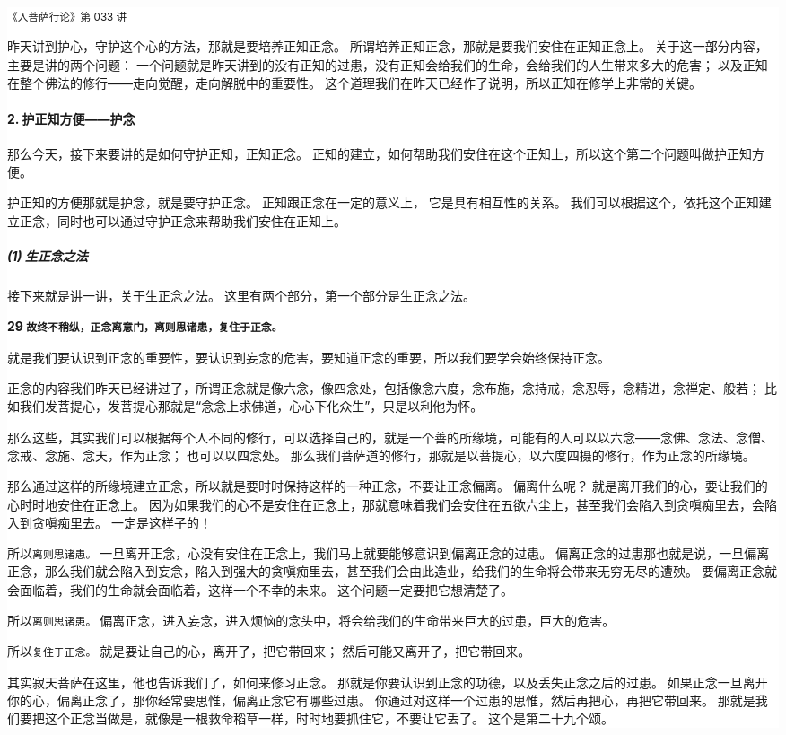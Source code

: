 <small id='033'>《入菩萨行论》第 033 讲 </small>

昨天讲到护心，守护这个心的方法，那就是要培养正知正念。
所谓培养正知正念，那就是要我们安住在正知正念上。
关于这一部分内容，主要是讲的两个问题：
一个问题就是昨天讲到的没有正知的过患，没有正知会给我们的生命，会给我们的人生带来多大的危害；
以及正知在整个佛法的修行——走向觉醒，走向解脱中的重要性。
这个道理我们在昨天已经作了说明，所以正知在修学上非常的关键。

#### 2. 护正知方便——护念

那么今天，接下来要讲的是如何守护正知，正知正念。
正知的建立，如何帮助我们安住在这个正知上，所以这个第二个问题叫做护正知方便。

护正知的方便那就是护念，就是要守护正念。
正知跟正念在一定的意义上，
它是具有相互性的关系。
我们可以根据这个，依托这个正知建立正念，同时也可以通过守护正念来帮助我们安住在正知上。

##### (1) 生正念之法

接下来就是讲一讲，关于生正念之法。
这里有两个部分，第一个部分是生正念之法。

**29 `故终不稍纵，正念离意门，离则思诸患，复住于正念。`**

就是我们要认识到正念的重要性，要认识到妄念的危害，要知道正念的重要，所以我们要学会始终保持正念。

正念的内容我们昨天已经讲过了，所谓正念就是像六念，像四念处，包括像念六度，念布施，念持戒，念忍辱，念精进，念禅定、般若；
比如我们发菩提心，发菩提心那就是“念念上求佛道，心心下化众生”，只是以利他为怀。

那么这些，其实我们可以根据每个人不同的修行，可以选择自己的，就是一个善的所缘境，可能有的人可以以六念——念佛、念法、念僧、念戒、念施、念天，作为正念；
也可以以四念处。
那么我们菩萨道的修行，那就是以菩提心，以六度四摄的修行，作为正念的所缘境。

那么通过这样的所缘境建立正念，所以就是要时时保持这样的一种正念，不要让正念偏离。
偏离什么呢？
就是离开我们的心，要让我们的心时时地安住在正念上。
因为如果我们的心不是安住在正念上，那就意味着我们会安住在五欲六尘上，甚至我们会陷入到贪嗔痴里去，会陷入到贪嗔痴里去。
一定是这样子的！

所以`离则思诸患。`
一旦离开正念，心没有安住在正念上，我们马上就要能够意识到偏离正念的过患。
偏离正念的过患那也就是说，一旦偏离正念，那么我们就会陷入到妄念，陷入到强大的贪嗔痴里去，甚至我们会由此造业，给我们的生命将会带来无穷无尽的遭殃。
要偏离正念就会面临着，我们的生命就会面临着，这样一个不幸的未来。
这个问题一定要把它想清楚了。

所以`离则思诸患。`
偏离正念，进入妄念，进入烦恼的念头中，将会给我们的生命带来巨大的过患，巨大的危害。

所以`复住于正念。`
就是要让自己的心，离开了，把它带回来；
然后可能又离开了，把它带回来。

其实寂天菩萨在这里，他也告诉我们了，如何来修习正念。
那就是你要认识到正念的功德，以及丢失正念之后的过患。
如果正念一旦离开你的心，偏离正念了，那你经常要思惟，偏离正念它有哪些过患。
你通过对这样一个过患的思惟，然后再把心，再把它带回来。
那就是我们要把这个正念当做是，就像是一根救命稻草一样，时时地要抓住它，不要让它丢了。
这个是第二十九个颂。
